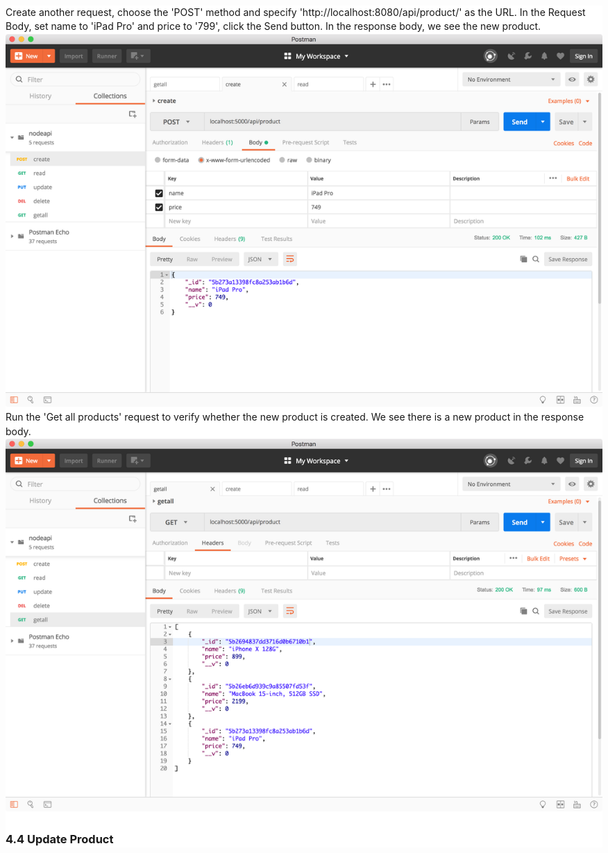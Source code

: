Create another request, choose the 'POST' method and specify 'http://localhost:8080/api/product/' as the URL. In the Request Body, set name to 'iPad Pro' and price to '799', click the Send button. In the response body, we see the new product.
![image](/public/posts/2018-01-16/create.png)
Run the 'Get all products' request to verify whether the new product is created. We see there is a new product in the response body.
![image](/public/posts/2018-01-16/checkcreate.png)
### 4.4 Update Product